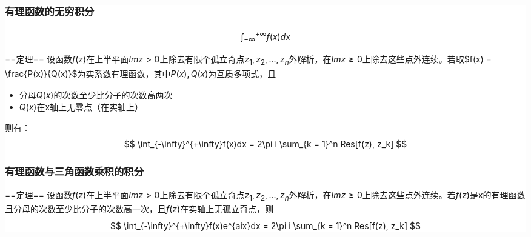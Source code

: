 ### 有理函数的无穷积分

$$
\int_{-\infty}^{+\infty}f(x)dx
$$

==定理== 设函数$f(z)$在上半平面$Imz > 0$上除去有限个孤立奇点$z_1, z_2, ..., z_n$外解析，在$Imz \ge 0$上除去这些点外连续。若取$f(x) = \frac{P(x)}{Q(x)}$为实系数有理函数，其中$P(x), Q(x)$为互质多项式，且
- 分母$Q(x)$的次数至少比分子的次数高两次
- $Q(x)$在x轴上无零点（在实轴上）

则有：
$$
\int_{-\infty}^{+\infty}f(x)dx = 2\pi i \sum_{k = 1}^n Res[f(z), z_k]
$$

### 有理函数与三角函数乘积的积分

==定理== 设函数$f(z)$在上半平面$Imz > 0$上除去有限个孤立奇点$z_1, z_2, ..., z_n$外解析，在$Imz \ge 0$上除去这些点外连续。若$f(z)$是x的有理函数且分母的次数至少比分子的次数高一次，且$f(z)$在实轴上无孤立奇点，则
$$
\int_{-\infty}^{+\infty}f(x)e^{aix}dx = 2\pi i \sum_{k = 1}^n Res[f(z), z_k]
$$





































